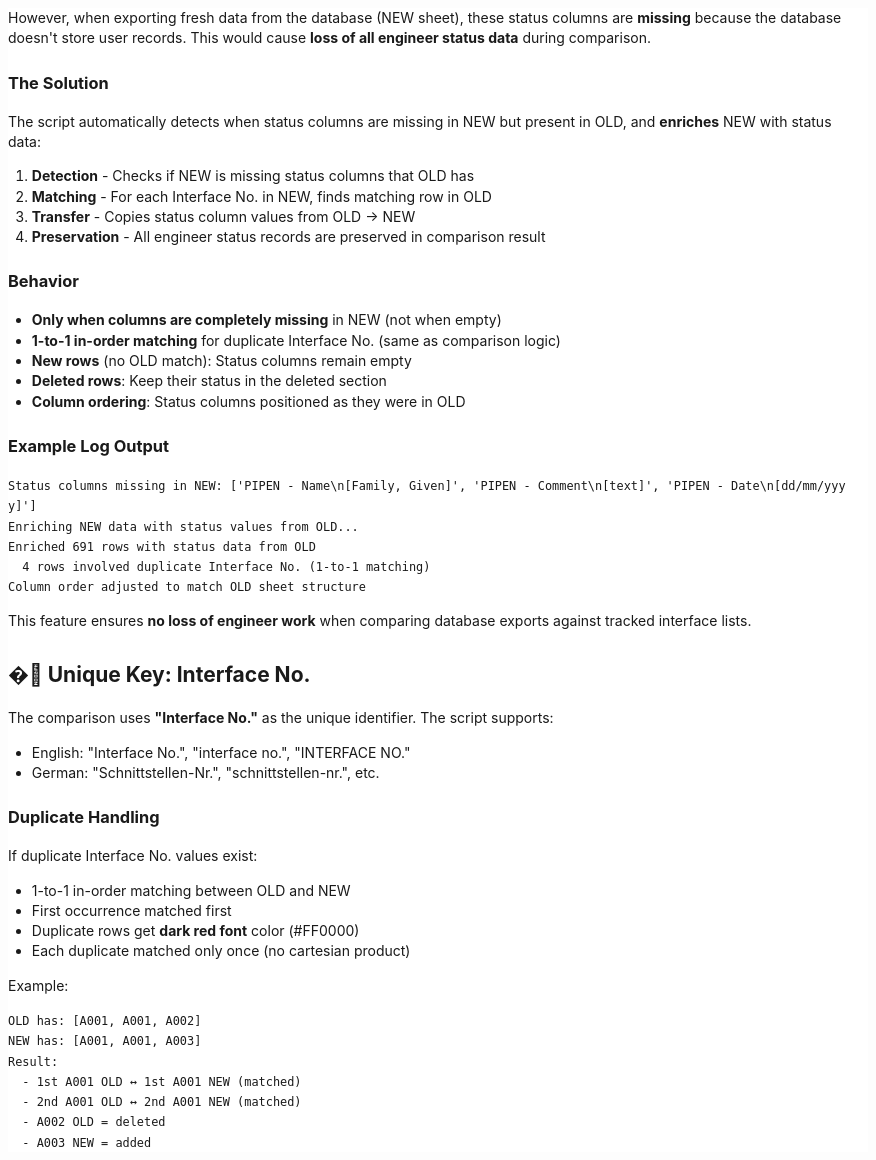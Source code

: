 However, when exporting fresh data from the database (NEW sheet), these status columns are **missing** because the database doesn't store user records. This would cause **loss of all engineer status data** during comparison.

### The Solution
The script automatically detects when status columns are missing in NEW but present in OLD, and **enriches** NEW with status data:

1. **Detection** - Checks if NEW is missing status columns that OLD has
2. **Matching** - For each Interface No. in NEW, finds matching row in OLD
3. **Transfer** - Copies status column values from OLD → NEW
4. **Preservation** - All engineer status records are preserved in comparison result

### Behavior
- **Only when columns are completely missing** in NEW (not when empty)
- **1-to-1 in-order matching** for duplicate Interface No. (same as comparison logic)
- **New rows** (no OLD match): Status columns remain empty
- **Deleted rows**: Keep their status in the deleted section
- **Column ordering**: Status columns positioned as they were in OLD

### Example Log Output
```
Status columns missing in NEW: ['PIPEN - Name\n[Family, Given]', 'PIPEN - Comment\n[text]', 'PIPEN - Date\n[dd/mm/yyyy]']
Enriching NEW data with status values from OLD...
Enriched 691 rows with status data from OLD
  4 rows involved duplicate Interface No. (1-to-1 matching)
Column order adjusted to match OLD sheet structure
```

This feature ensures **no loss of engineer work** when comparing database exports against tracked interface lists.

## �🔑 Unique Key: Interface No.

The comparison uses **"Interface No."** as the unique identifier. The script supports:
- English: "Interface No.", "interface no.", "INTERFACE NO."
- German: "Schnittstellen-Nr.", "schnittstellen-nr.", etc.

### Duplicate Handling

If duplicate Interface No. values exist:
- 1-to-1 in-order matching between OLD and NEW
- First occurrence matched first
- Duplicate rows get **dark red font** color (#FF0000)
- Each duplicate matched only once (no cartesian product)

Example:
```
OLD has: [A001, A001, A002]
NEW has: [A001, A001, A003]
Result: 
  - 1st A001 OLD ↔ 1st A001 NEW (matched)
  - 2nd A001 OLD ↔ 2nd A001 NEW (matched)
  - A002 OLD = deleted
  - A003 NEW = added
```

